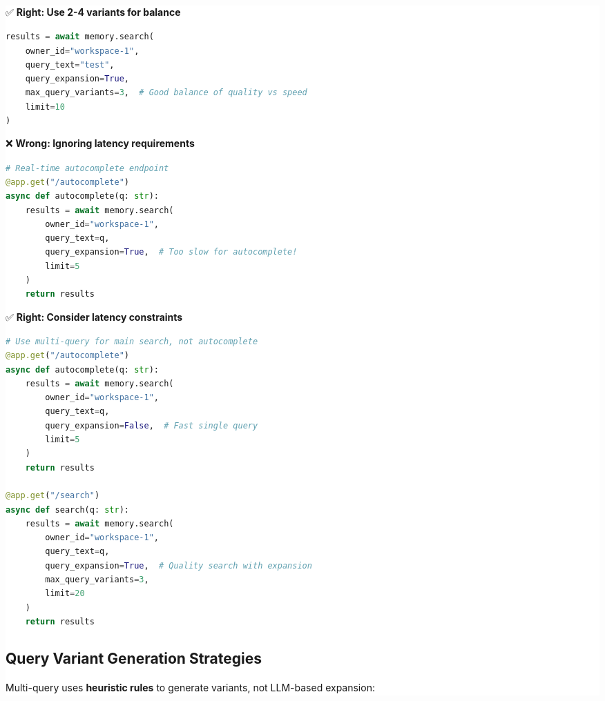 ✅ **Right: Use 2-4 variants for balance**
```python
results = await memory.search(
    owner_id="workspace-1",
    query_text="test",
    query_expansion=True,
    max_query_variants=3,  # Good balance of quality vs speed
    limit=10
)
```

❌ **Wrong: Ignoring latency requirements**
```python
# Real-time autocomplete endpoint
@app.get("/autocomplete")
async def autocomplete(q: str):
    results = await memory.search(
        owner_id="workspace-1",
        query_text=q,
        query_expansion=True,  # Too slow for autocomplete!
        limit=5
    )
    return results
```

✅ **Right: Consider latency constraints**
```python
# Use multi-query for main search, not autocomplete
@app.get("/autocomplete")
async def autocomplete(q: str):
    results = await memory.search(
        owner_id="workspace-1",
        query_text=q,
        query_expansion=False,  # Fast single query
        limit=5
    )
    return results

@app.get("/search")
async def search(q: str):
    results = await memory.search(
        owner_id="workspace-1",
        query_text=q,
        query_expansion=True,  # Quality search with expansion
        max_query_variants=3,
        limit=20
    )
    return results
```

## Query Variant Generation Strategies

Multi-query uses **heuristic rules** to generate variants, not LLM-based expansion:
